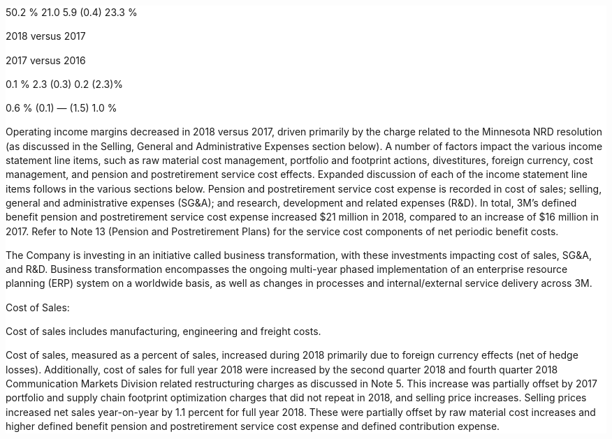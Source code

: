 50.2 %
21.0
5.9
(0.4)
23.3 %

2018 versus
2017

2017 versus
2016

0.1 %
2.3
(0.3)
0.2
(2.3)%

0.6 %
(0.1)
 —
(1.5)
1.0 %

Operating income margins decreased in 2018 versus 2017, driven primarily by the charge related to the Minnesota NRD resolution (as discussed in the
Selling, General and Administrative Expenses section below). A number of factors impact the various income statement line items, such as raw material
cost management, portfolio and footprint actions, divestitures, foreign currency, cost management, and pension and postretirement service cost effects.
Expanded discussion of each of the income statement line items follows in the various sections below. Pension and postretirement service cost expense is
recorded in cost of sales; selling, general and administrative expenses (SG&A); and research, development and related expenses (R&D). In total, 3M’s
defined benefit pension and postretirement service cost expense increased $21 million in 2018, compared to an increase of $16 million in 2017. Refer to
Note 13 (Pension and Postretirement Plans) for the service cost components of net periodic benefit costs.

The Company is investing in an initiative called business transformation, with these investments impacting cost of sales, SG&A, and R&D. Business
transformation encompasses the ongoing multi-year phased implementation of an enterprise resource planning (ERP) system on a worldwide basis, as well
as changes in processes and internal/external service delivery across 3M.

Cost of Sales:

Cost of sales includes manufacturing, engineering and freight costs.

Cost of sales, measured as a percent of sales, increased during 2018 primarily due to foreign currency effects (net of hedge losses). Additionally, cost of
sales for full year 2018 were increased by the second quarter 2018 and fourth quarter 2018 Communication Markets Division related restructuring charges
as discussed in Note 5. This increase was partially offset by 2017 portfolio and supply chain footprint optimization charges that did not repeat in 2018, and
selling price increases. Selling prices increased net sales year-on-year by 1.1 percent for full year 2018. These were partially offset by raw material cost
increases and higher defined benefit pension and postretirement service cost expense and defined contribution expense.
